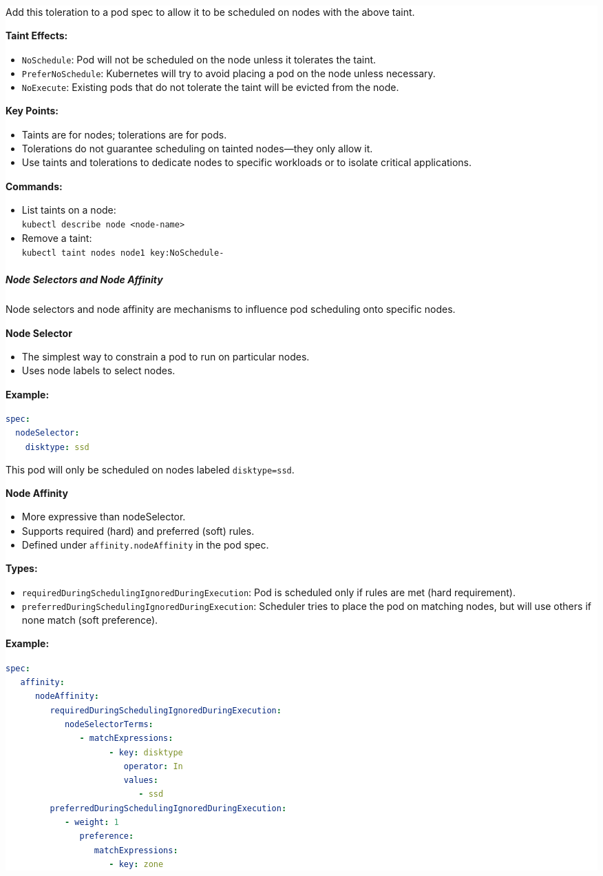 Add this toleration to a pod spec to allow it to be scheduled on nodes with the above taint.

**Taint Effects:**

- `NoSchedule`: Pod will not be scheduled on the node unless it tolerates the taint.
- `PreferNoSchedule`: Kubernetes will try to avoid placing a pod on the node unless necessary.
- `NoExecute`: Existing pods that do not tolerate the taint will be evicted from the node.

**Key Points:**

- Taints are for nodes; tolerations are for pods.
- Tolerations do not guarantee scheduling on tainted nodes—they only allow it.
- Use taints and tolerations to dedicate nodes to specific workloads or to isolate critical applications.

**Commands:**

- List taints on a node:  
   `kubectl describe node <node-name>`
- Remove a taint:  
   `kubectl taint nodes node1 key:NoSchedule-`

##### Node Selectors and Node Affinity

Node selectors and node affinity are mechanisms to influence pod scheduling onto specific nodes.

**Node Selector**

- The simplest way to constrain a pod to run on particular nodes.
- Uses node labels to select nodes.

**Example:**

```yaml
spec:
  nodeSelector:
    disktype: ssd
```

This pod will only be scheduled on nodes labeled `disktype=ssd`.

**Node Affinity**

- More expressive than nodeSelector.
- Supports required (hard) and preferred (soft) rules.
- Defined under `affinity.nodeAffinity` in the pod spec.

**Types:**

- `requiredDuringSchedulingIgnoredDuringExecution`: Pod is scheduled only if rules are met (hard requirement).
- `preferredDuringSchedulingIgnoredDuringExecution`: Scheduler tries to place the pod on matching nodes, but will use others if none match (soft preference).

**Example:**

```yaml
spec:
   affinity:
      nodeAffinity:
         requiredDuringSchedulingIgnoredDuringExecution:
            nodeSelectorTerms:
               - matchExpressions:
                     - key: disktype
                        operator: In
                        values:
                           - ssd
         preferredDuringSchedulingIgnoredDuringExecution:
            - weight: 1
               preference:
                  matchExpressions:
                     - key: zone
```